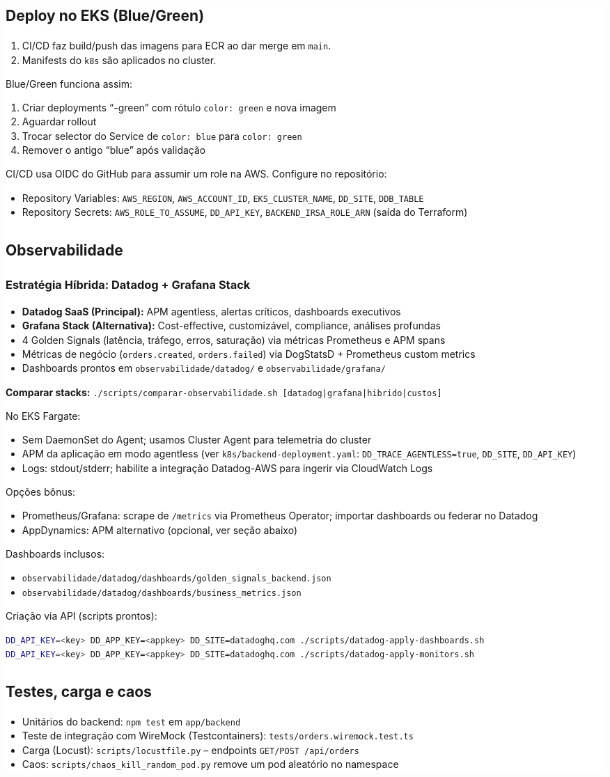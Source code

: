 ## Deploy no EKS (Blue/Green)
1) CI/CD faz build/push das imagens para ECR ao dar merge em `main`.
2) Manifests do `k8s` são aplicados no cluster.

Blue/Green funciona assim:
1) Criar deployments “-green” com rótulo `color: green` e nova imagem
2) Aguardar rollout
3) Trocar selector do Service de `color: blue` para `color: green`
4) Remover o antigo “blue” após validação

CI/CD usa OIDC do GitHub para assumir um role na AWS. Configure no repositório:
- Repository Variables: `AWS_REGION`, `AWS_ACCOUNT_ID`, `EKS_CLUSTER_NAME`, `DD_SITE`, `DDB_TABLE`
- Repository Secrets: `AWS_ROLE_TO_ASSUME`, `DD_API_KEY`, `BACKEND_IRSA_ROLE_ARN` (saída do Terraform)

## Observabilidade

### Estratégia Híbrida: Datadog + Grafana Stack
- **Datadog SaaS (Principal):** APM agentless, alertas críticos, dashboards executivos
- **Grafana Stack (Alternativa):** Cost-effective, customizável, compliance, análises profundas
- 4 Golden Signals (latência, tráfego, erros, saturação) via métricas Prometheus e APM spans
- Métricas de negócio (`orders.created`, `orders.failed`) via DogStatsD + Prometheus custom metrics
- Dashboards prontos em `observabilidade/datadog/` e `observabilidade/grafana/`

**Comparar stacks:** `./scripts/comparar-observabilidade.sh [datadog|grafana|hibrido|custos]`

No EKS Fargate:
- Sem DaemonSet do Agent; usamos Cluster Agent para telemetria do cluster
- APM da aplicação em modo agentless (ver `k8s/backend-deployment.yaml`: `DD_TRACE_AGENTLESS=true`, `DD_SITE`, `DD_API_KEY`)
- Logs: stdout/stderr; habilite a integração Datadog-AWS para ingerir via CloudWatch Logs

Opções bônus:
- Prometheus/Grafana: scrape de `/metrics` via Prometheus Operator; importar dashboards ou federar no Datadog
- AppDynamics: APM alternativo (opcional, ver seção abaixo)

Dashboards inclusos:
- `observabilidade/datadog/dashboards/golden_signals_backend.json`
- `observabilidade/datadog/dashboards/business_metrics.json`

Criação via API (scripts prontos):

```bash
DD_API_KEY=<key> DD_APP_KEY=<appkey> DD_SITE=datadoghq.com ./scripts/datadog-apply-dashboards.sh
DD_API_KEY=<key> DD_APP_KEY=<appkey> DD_SITE=datadoghq.com ./scripts/datadog-apply-monitors.sh
```

## Testes, carga e caos
- Unitários do backend: `npm test` em `app/backend`
- Teste de integração com WireMock (Testcontainers): `tests/orders.wiremock.test.ts`
- Carga (Locust): `scripts/locustfile.py` – endpoints `GET/POST /api/orders`
- Caos: `scripts/chaos_kill_random_pod.py` remove um pod aleatório no namespace
